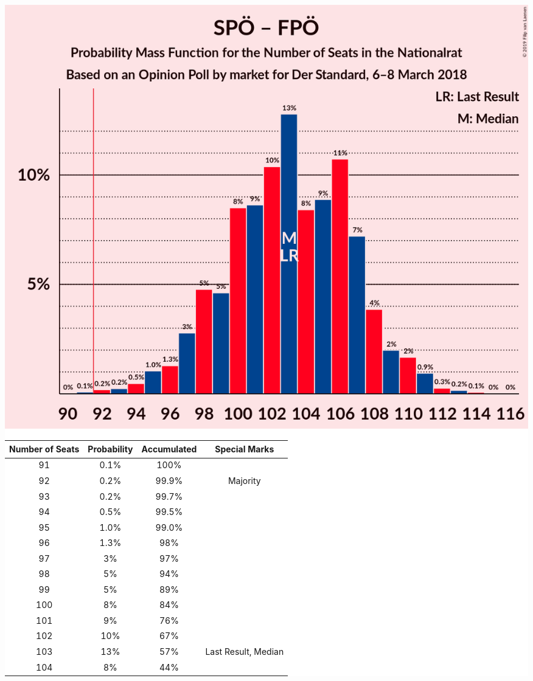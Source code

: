 ![Graph with seats probability mass function not yet produced](2018-03-08-market-coalitions-seats-pmf-spö–fpö.png "Seats Probability Mass Function")

| Number of Seats | Probability | Accumulated | Special Marks |
|:---------------:|:-----------:|:-----------:|:-------------:|
| 91 | 0.1% | 100% |  |
| 92 | 0.2% | 99.9% | Majority |
| 93 | 0.2% | 99.7% |  |
| 94 | 0.5% | 99.5% |  |
| 95 | 1.0% | 99.0% |  |
| 96 | 1.3% | 98% |  |
| 97 | 3% | 97% |  |
| 98 | 5% | 94% |  |
| 99 | 5% | 89% |  |
| 100 | 8% | 84% |  |
| 101 | 9% | 76% |  |
| 102 | 10% | 67% |  |
| 103 | 13% | 57% | Last Result, Median |
| 104 | 8% | 44% |  |